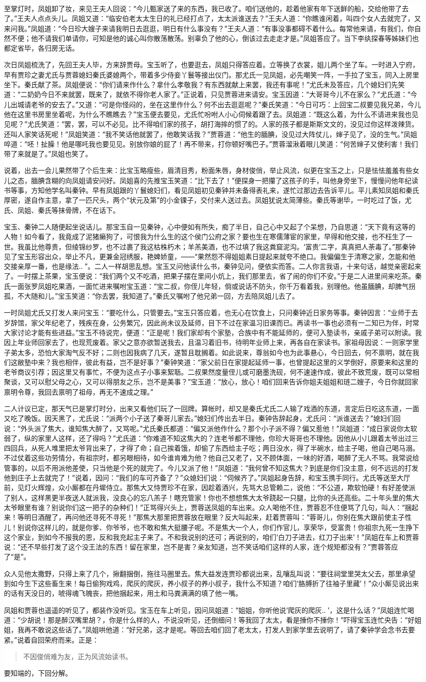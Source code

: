 至掌灯时，凤姐卸了妆，来见王夫人回说：“今儿甄家送了来的东西，我已收了。咱们送他的，趁着他家有年下送鲜的船，交给他带了去了。”王夫人点点头儿。凤姐又道：“临安伯老太太生日的礼已经打点了，太太派谁送去？”王夫人道：“你瞧谁闲着，叫四个女人去就完了，又来问我。”凤姐道：“今日珍大嫂子来请我明日去逛逛，明日有什么事没有？”王夫人道：“有事没事都碍不着什么。每常他来请，有我们，你自然不便；他不请我们单请你，可知是他的诚心叫你散荡散荡。别辜负了他的心，倒该过去走走才是。”凤姐答应了。当下李纨探春等姊妹们也都定省毕，各归房无话。  

次日凤姐梳洗了，先回王夫人毕，方来辞贾母。宝玉听了，也要逛去，凤姐只得答应着。立等换了衣裳，姐儿两个坐了车。一时进入宁府，早有贾珍之妻尤氏与贾蓉媳妇秦氏婆媳两个，带着多少侍妾丫鬟等接出仪门。那尤氏一见凤姐，必先嘲笑一阵，一手拉了宝玉，同入上房里坐下。秦氏献了茶。凤姐便说：“你们请来作什么？拿什么孝敬我？有东西就献上来罢，我还有事呢！”尤氏未及答应，几个媳妇们先笑道：“二奶奶今日不来就罢，既来了，就依不得你老人家了。”正说着，只见贾蓉进来请安。宝玉因道：“大哥哥今儿不在家么？”尤氏道：“今儿出城请老爷的安去了。”又道：“可是你怪闷的，坐在这里作什么？何不出去逛逛呢？”秦氏笑道：“今日可巧：上回宝二叔要见我兄弟，今儿他在这里书房里坐着呢，为什么不瞧瞧去？”宝玉便去要见，尤氏忙吩咐人小心伺候着跟了去。凤姐道：“既这么着，为什么不请进来我也见见呢？”尤氏笑道：“罢，罢，可以不必见。比不得咱们家的孩子，胡打海摔的惯了的。人家的孩子都是斯斯文文的，没见过你这样泼辣货。还叫人家笑话死呢！”凤姐笑道：“我不笑话他就罢了，他敢笑话我？”贾蓉道：“他生的腼腆，没见过大阵仗儿，婶子见了，没的生气。”凤姐啐道：“呸！扯臊！他是哪吒我也要见见。别放你娘的屁了！再不带来，打你顿好嘴巴子。”贾蓉溜湫着眼儿笑道：“何苦婶子又使利害！我们带了来就是了。”凤姐也笑了。  

说着，出去一会儿果然带了个后生来：比宝玉略瘦些，眉清目秀，粉面朱唇，身材俊俏，举止风流，似更在宝玉之上，只是怯怯羞羞有些女儿之态，腼腆含糊的向凤姐请安问好。凤姐喜的先推宝玉笑道：“比下去了！”便探身一把攥了这孩子的手，叫他身旁坐下，慢慢问他年纪读书等事，方知他学名叫秦钟。早有凤姐跟的丫鬟媳妇们，看见凤姐初见秦钟并未备得表礼来，遂忙过那边去告诉平儿。平儿素知凤姐和秦氏厚密，遂自作主意，拿了一匹尺头，两个“状元及第”的小金锞子，交付来人送过去。凤姐犹说太简薄些。秦氏等谢毕，一时吃过了饭，尤氏、凤姐、秦氏等抹骨牌，不在话下。  

宝玉、秦钟二人随便起坐说话儿。那宝玉自一见秦钟，心中便如有所失，痴了半日，自己心中又起了个呆想，乃自思道：“天下竟有这等的人物！如今看了，我竟成了泥猪癞狗了，可恨我为什么生的这个侯门公府之家？要也生在寒儒薄宦的家里，早得和他交接，也不枉生了一世。我虽比他尊贵，但绫锦纱罗，也不过裹了我这枯株朽木；羊羔美酒，也不过填了我这粪窟泥沟。‘富贵’二字，真真把人荼毒了。”那秦钟见了宝玉形容出众，举止不凡，更兼金冠绣服，艳婢娇童，——“果然怨不得姐姐素日提起来就夸不绝口。我偏偏生于清寒之家，怎能和他交接亲厚一番，也是缘法.. ”。二人一样胡思乱想。宝玉又问他读什么书，秦钟见问，便依实而答。二人你言我语，十来句话，越觉亲密起来了。一时摆上茶果，宝玉便说：“我们两个又不吃酒，把果子摆在里间小炕上，我们那里去，省了闹的你们不安。”于是二人进里间来吃茶。秦氏一面张罗凤姐吃果酒，一面忙进来嘱咐宝玉道：“宝二叔，你侄儿年轻，倘或说话不防头，你千万看着我，别理他。他虽腼腆，却脾气拐孤，不大随和儿。”宝玉笑道：“你去罢，我知道了。”秦氏又嘱咐了他兄弟一回，方去陪凤姐儿去了。  

一时凤姐尤氏又打发人来问宝玉：“要吃什么，只管要去。”宝玉只答应着，也无心在饮食上，只问秦钟近日家务等事。秦钟因言：“业师于去岁辞馆，家父年纪老了，残疾在身，公务繁冗，因此尚未议及延师，目下不过在家温习旧课而已。再读书一事也必须有一二知已为伴，时常大家讨论才能有些进益。”宝玉不待说完，便道：“正是呢！我们家却有个家塾，合族中有不能延师的，便可入塾读书，亲戚子弟可以附读。我因上年业师回家去了，也现荒废着。家父之意亦欲暂送我去，且温习着旧书，待明年业师上来，再各自在家读书。家祖母因说：一则家学里子弟太多，恐怕大家淘气反不好；二则也因我病了几天，遂暂且耽搁着。如此说来，尊翁如今也为此事悬心，今日回去，何不禀明，就在我们这敝塾中来？我也相伴，彼此有益，岂不是好事？”秦钟笑道：“家父前日在家提起延师一事，也曾提起这里的义学倒好，原要来和这里的老爷商议引荐；因这里又有事忙，不便为这点子小事来絮聒。二叔果然度量侄儿或可磨墨洗砚，何不速速作成，彼此不致荒废，既可以常相聚谈，又可以慰父母之心，又可以得朋友之乐，岂不是美事？”宝玉道：“放心，放心！咱们回来告诉你姐夫姐姐和琏二嫂子，今日你就回家禀明令尊，我回去禀明了祖母，再无不速成之理。”  

二人计议已定，那天气已是掌灯时分，出来又看他们玩了一回牌。算帐时，却又是秦氏尤氏二人输了戏酒的东道，言定后日吃这东道，一面又吃了晚饭。因天黑了，尤氏说：“派两个小子送了秦哥儿家去。”媳妇们传出去半日。秦钟告辞起身，尤氏问：“派谁送去？”媳妇们回说：“外头派了焦大，谁知焦大醉了，又骂呢。”尤氏秦氏都道：“偏又派他作什么？那个小子派不得？偏又惹他！”凤姐道：“成日家说你太软弱了，纵的家里人这样，还了得吗？”尤氏道：“你难道不知这焦大的？连老爷都不理他，你珍大哥哥也不理他。因他从小儿跟着太爷出过三四回兵，从死人堆里把太爷背出来了，才得了命；自己挨着饿，却偷了东西给主子吃；两日没水，得了半碗水，给主子喝，他自己喝马溺。不过仗着这些功劳情分，有祖宗时，都另眼相待，如今谁肯难为他？他自己又老了，又不顾体面，一味的好酒，喝醉了无人不骂。我常说给管事的，以后不用派他差使，只当他是个死的就完了。今儿又派了他！”凤姐道：“我何曾不知这焦大？到底是你们没主意，何不远远的打发他到庄子上去就完了！”说着，因问：“我们的车可齐备了？”众媳妇们说：“伺候齐了。”凤姐起身告辞，和宝玉携手同行。尤氏等送至大厅前，见灯火辉煌，众小厮都在丹墀侍立。那焦大又恃贾珍不在家，因趁着酒兴，先骂大总管赖二，说他：“不公道，欺软怕硬！有好差使派了别人，这样黑更半夜送人就派我，没良心的忘八羔子！瞎充管家！你也不想想焦大太爷跷起一只腿，比你的头还高些。二十年头里的焦大太爷眼里有谁？别说你们这一把子的杂种们！”正骂得兴头上，贾蓉送凤姐的车出来。众人喝他不住，贾蓉忍不住便骂了几句，叫人：“捆起来！等明日酒醒了，再问他还寻死不寻死！”那焦大那里把贾蓉放在眼里？反大叫起来，赶着贾蓉叫：“蓉哥儿，你别在焦大跟前使主子性儿！别说你这样儿的，就是你爹、你爷爷，也不敢和焦大挺腰子呢。不是焦大一个人，你们作官儿，享荣华，受富贵！你祖宗九死一生挣下这个家业，到如今不报我的恩，反和我充起主子来了。不和我说别的还可；再说别的，咱们‘白刀子进去，红刀子出来’！”凤姐在车上和贾蓉说：“还不早些打发了这个没王法的东西！留在家里，岂不是害？亲友知道，岂不笑话咱们这样的人家，连个规矩都没有？”贾蓉答应了“是”。  

众人见他太撒野，只得上来了几个，揪翻捆倒，拖往马圈里去。焦大益发连贾珍都说出来，乱嚷乱叫说：“要往祠堂里哭太父去，那里承望到如今生下这些畜生来！每日偷狗戏鸡，爬灰的爬灰，养小叔子的养小叔子，我什么不知道？咱们‘胳膊折了往袖子里藏’！”众小厮见说出来的话有天没日的，唬得魂飞魄丧，把他捆起来，用土和马粪满满的填了他一嘴。  

凤姐和贾蓉也遥遥的听见了，都装作没听见。宝玉在车上听见，因问凤姐道：“姐姐，你听他说‘爬灰的爬灰.. ’，这是什么话？”凤姐连忙喝道：“少胡说！那是醉汉嘴里胡？，你是什么样的人，不说没听见，还倒细问！等我回了太太，看是捶你不捶你！”吓得宝玉连忙央告：“好姐姐，我再不敢说这些话了。”凤姐哄他道：“好兄弟，这才是呢。等回去咱们回了老太太，打发人到家学里去说明了，请了秦钟学会念书去要紧。”说着自回荣府而来。正是：  

> 
> 不因俊俏难为友，正为风流始读书。  
> 

要知端的，下回分解。  
